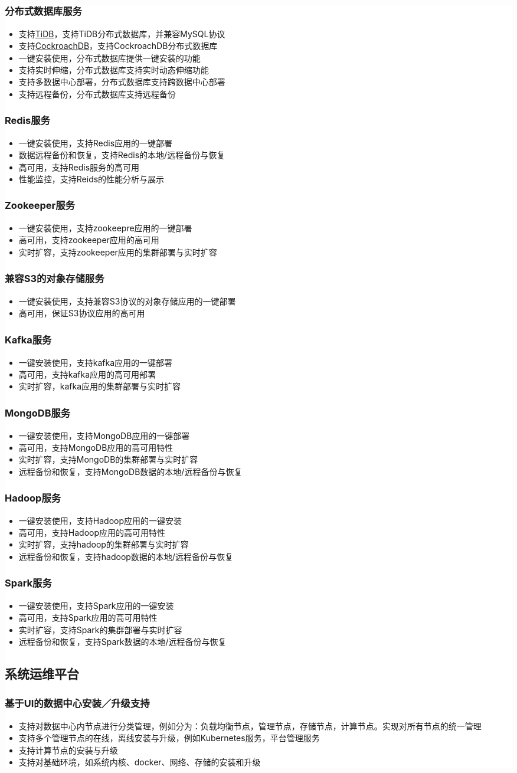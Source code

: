 ### 分布式数据库服务
- 支持[TiDB](https://github.com/pingcap/tidb)，支持TiDB分布式数据库，并兼容MySQL协议
- 支持[CockroachDB](https://github.com/cockroachdb/cockroach)，支持CockroachDB分布式数据库
- 一键安装使用，分布式数据库提供一键安装的功能
- 支持实时伸缩，分布式数据库支持实时动态伸缩功能
- 支持多数据中心部署，分布式数据库支持跨数据中心部署
- 支持远程备份，分布式数据库支持远程备份

### Redis服务
- 一键安装使用，支持Redis应用的一键部署
- 数据远程备份和恢复，支持Redis的本地/远程备份与恢复
- 高可用，支持Redis服务的高可用
- 性能监控，支持Reids的性能分析与展示

### Zookeeper服务
- 一键安装使用，支持zookeepre应用的一键部署
- 高可用，支持zookeeper应用的高可用
- 实时扩容，支持zookeeper应用的集群部署与实时扩容

### 兼容S3的对象存储服务
- 一键安装使用，支持兼容S3协议的对象存储应用的一键部署
- 高可用，保证S3协议应用的高可用

### Kafka服务
- 一键安装使用，支持kafka应用的一键部署
- 高可用，支持kafka应用的高可用部署
- 实时扩容，kafka应用的集群部署与实时扩容

### MongoDB服务
- 一键安装使用，支持MongoDB应用的一键部署
- 高可用，支持MongoDB应用的高可用特性
- 实时扩容，支持MongoDB的集群部署与实时扩容
- 远程备份和恢复，支持MongoDB数据的本地/远程备份与恢复

### Hadoop服务
- 一键安装使用，支持Hadoop应用的一键安装
- 高可用，支持Hadoop应用的高可用特性
- 实时扩容，支持hadoop的集群部署与实时扩容
- 远程备份和恢复，支持hadoop数据的本地/远程备份与恢复

### Spark服务
- 一键安装使用，支持Spark应用的一键安装
- 高可用，支持Spark应用的高可用特性
- 实时扩容，支持Spark的集群部署与实时扩容
- 远程备份和恢复，支持Spark数据的本地/远程备份与恢复

## 系统运维平台
### 基于UI的数据中心安装／升级支持
- 支持对数据中心内节点进行分类管理，例如分为：负载均衡节点，管理节点，存储节点，计算节点。实现对所有节点的统一管理
- 支持多个管理节点的在线，离线安装与升级，例如Kubernetes服务，平台管理服务
- 支持计算节点的安装与升级
- 支持对基础环境，如系统内核、docker、网络、存储的安装和升级
